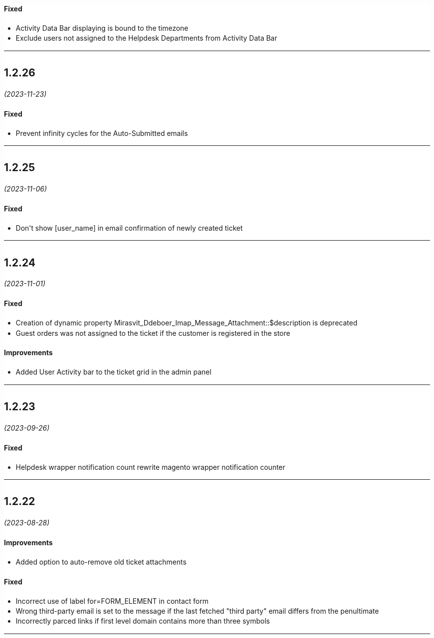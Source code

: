 #### Fixed
* Activity Data Bar displaying is bound to the timezone 
* Exclude users not assigned to the Helpdesk Departments from Activity Data Bar

---

## 1.2.26
*(2023-11-23)*

#### Fixed
* Prevent infinity cycles for the Auto-Submitted emails

---

## 1.2.25
*(2023-11-06)*

#### Fixed
* Don't show [user_name] in email confirmation of newly created ticket

---

## 1.2.24
*(2023-11-01)*

#### Fixed
* Creation of dynamic property Mirasvit_Ddeboer_Imap_Message_Attachment::$description is deprecated
* Guest orders was not assigned to the ticket if the customer is registered in the store

#### Improvements
* Added User Activity bar to the ticket grid in the admin panel

---

## 1.2.23
*(2023-09-26)*

#### Fixed
* Helpdesk wrapper notification count rewrite magento wrapper notification counter

---

## 1.2.22
*(2023-08-28)*

#### Improvements
* Added option to auto-remove old ticket attachments

#### Fixed
* Incorrect use of label for=FORM_ELEMENT in contact form
* Wrong third-party email is set to the message if the last fetched "third party" email differs from the penultimate
* Incorrectly parced links if first level domain contains more than three symbols

---